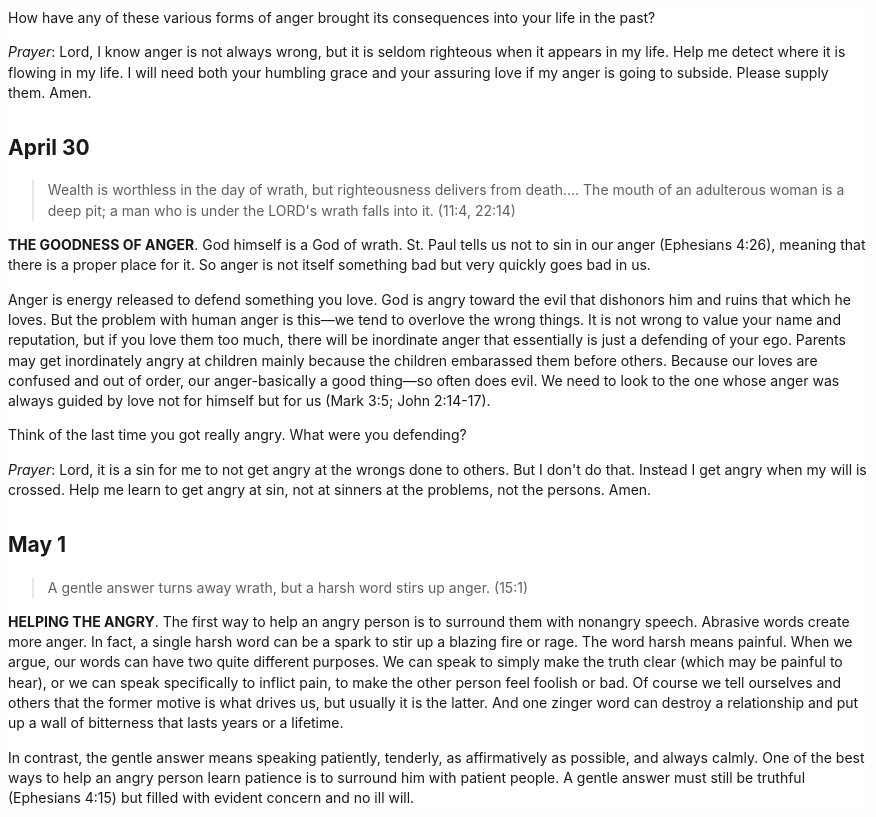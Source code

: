 How have any of these various forms of anger brought its consequences into your life in the past?

_Prayer_: Lord, I know anger is not always wrong, but it is seldom righteous when it appears in my life. Help me detect where it is
flowing in my life. I will need both your humbling grace and your assuring love if my anger is going to subside. Please supply them.
Amen.

## April 30
> Wealth is worthless in the day of wrath, but righteousness delivers from death.... The mouth of an adulterous woman is a deep pit; a man who
is under the LORD's wrath falls into it. (11:4, 22:14)

**THE GOODNESS OF ANGER**. God himself is a God of wrath. St. Paul tells us not to sin in our anger (Ephesians 4:26), meaning that there
is a proper place for it. So anger is not itself something bad but very quickly goes bad in us.

Anger is energy released to defend something you love. God is angry toward the evil that dishonors him and ruins that which he
loves. But the problem with human anger is this—we tend to overlove the wrong things. It is not wrong to value your name and
reputation, but if you love them too much, there will be inordinate anger that essentially is just a defending of your ego. Parents may
get inordinately angry at children mainly because the children embarassed them before others. Because our loves are confused and
out of order, our anger-basically a good thing—so often does evil. We need to look to the one whose anger was always guided by love
not for himself but for us (Mark 3:5; John 2:14-17).

Think of the last time you got really angry. What were you defending?

_Prayer_: Lord, it is a sin for me to not get angry at the wrongs done to others. But I don't do that. Instead I get angry when my will is
crossed. Help me learn to get angry at sin, not at sinners at the problems, not the persons. Amen.

## May 1
> A gentle answer turns away wrath, but a harsh word stirs up anger. (15:1)

**HELPING THE ANGRY**. The first way to help an angry person is to surround them with nonangry speech. Abrasive words create more
anger. In fact, a single harsh word can be a spark to stir up a blazing fire or rage. The word harsh means painful. When we argue, our
words can have two quite different purposes. We can speak to simply make the truth clear (which may be painful to hear), or we can
speak specifically to inflict pain, to make the other person feel foolish or bad. Of course we tell ourselves and others that the former
motive is what drives us, but usually it is the latter. And one zinger word can destroy a relationship and put up a wall of bitterness
that lasts years or a lifetime.

In contrast, the gentle answer means speaking patiently, tenderly, as affirmatively as possible, and always calmly. One of the best
ways to help an angry person learn patience is to surround him with patient people. A gentle answer must still be truthful (Ephesians
4:15) but filled with evident concern and no ill will.
